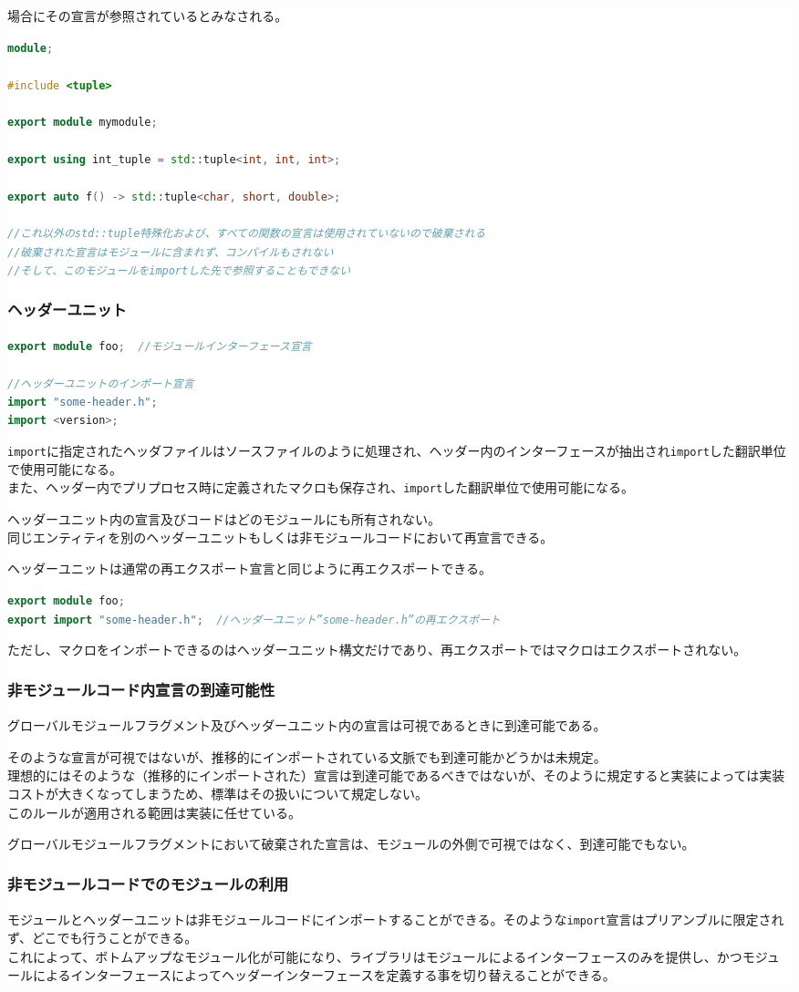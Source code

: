 場合にその宣言が参照されているとみなされる。

```cpp
module;

#include <tuple>

export module mymodule;

export using int_tuple = std::tuple<int, int, int>;

export auto f() -> std::tuple<char, short, double>;

//これ以外のstd::tuple特殊化および、すべての関数の宣言は使用されていないので破棄される
//破棄された宣言はモジュールに含まれず、コンパイルもされない
//そして、このモジュールをimportした先で参照することもできない
```

### ヘッダーユニット

```cpp
export module foo;  //モジュールインターフェース宣言

//ヘッダーユニットのインポート宣言
import "some-header.h";
import <version>; 
```

`import`に指定されたヘッダファイルはソースファイルのように処理され、ヘッダー内のインターフェースが抽出され`import`した翻訳単位で使用可能になる。  
また、ヘッダー内でプリプロセス時に定義されたマクロも保存され、`import`した翻訳単位で使用可能になる。

ヘッダーユニット内の宣言及びコードはどのモジュールにも所有されない。  
同じエンティティを別のヘッダーユニットもしくは非モジュールコードにおいて再宣言できる。

ヘッダーユニットは通常の再エクスポート宣言と同じように再エクスポートできる。

```cpp
export module foo;
export import "some-header.h";  //ヘッダーユニット”some-header.h”の再エクスポート
```

ただし、マクロをインポートできるのはヘッダーユニット構文だけであり、再エクスポートではマクロはエクスポートされない。

### 非モジュールコード内宣言の到達可能性
グローバルモジュールフラグメント及びヘッダーユニット内の宣言は可視であるときに到達可能である。

そのような宣言が可視ではないが、推移的にインポートされている文脈でも到達可能かどうかは未規定。  
理想的にはそのような（推移的にインポートされた）宣言は到達可能であるべきではないが、そのように規定すると実装によっては実装コストが大きくなってしまうため、標準はその扱いについて規定しない。  
このルールが適用される範囲は実装に任せている。

グローバルモジュールフラグメントにおいて破棄された宣言は、モジュールの外側で可視ではなく、到達可能でもない。


### 非モジュールコードでのモジュールの利用
モジュールとヘッダーユニットは非モジュールコードにインポートすることができる。そのような`import`宣言はプリアンブルに限定されず、どこでも行うことができる。  
これによって、ボトムアップなモジュール化が可能になり、ライブラリはモジュールによるインターフェースのみを提供し、かつモジュールによるインターフェースによってヘッダーインターフェースを定義する事を切り替えることができる。
